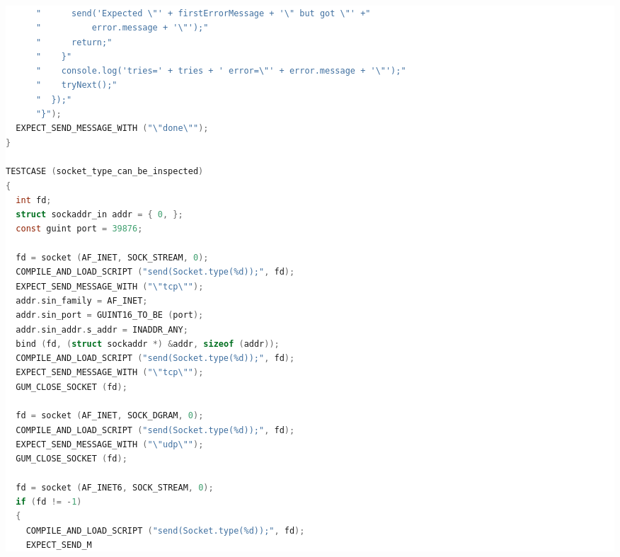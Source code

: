 ```c
      "      send('Expected \"' + firstErrorMessage + '\" but got \"' +"
      "          error.message + '\"');"
      "      return;"
      "    }"
      "    console.log('tries=' + tries + ' error=\"' + error.message + '\"');"
      "    tryNext();"
      "  });"
      "}");
  EXPECT_SEND_MESSAGE_WITH ("\"done\"");
}

TESTCASE (socket_type_can_be_inspected)
{
  int fd;
  struct sockaddr_in addr = { 0, };
  const guint port = 39876;

  fd = socket (AF_INET, SOCK_STREAM, 0);
  COMPILE_AND_LOAD_SCRIPT ("send(Socket.type(%d));", fd);
  EXPECT_SEND_MESSAGE_WITH ("\"tcp\"");
  addr.sin_family = AF_INET;
  addr.sin_port = GUINT16_TO_BE (port);
  addr.sin_addr.s_addr = INADDR_ANY;
  bind (fd, (struct sockaddr *) &addr, sizeof (addr));
  COMPILE_AND_LOAD_SCRIPT ("send(Socket.type(%d));", fd);
  EXPECT_SEND_MESSAGE_WITH ("\"tcp\"");
  GUM_CLOSE_SOCKET (fd);

  fd = socket (AF_INET, SOCK_DGRAM, 0);
  COMPILE_AND_LOAD_SCRIPT ("send(Socket.type(%d));", fd);
  EXPECT_SEND_MESSAGE_WITH ("\"udp\"");
  GUM_CLOSE_SOCKET (fd);

  fd = socket (AF_INET6, SOCK_STREAM, 0);
  if (fd != -1)
  {
    COMPILE_AND_LOAD_SCRIPT ("send(Socket.type(%d));", fd);
    EXPECT_SEND_M
```